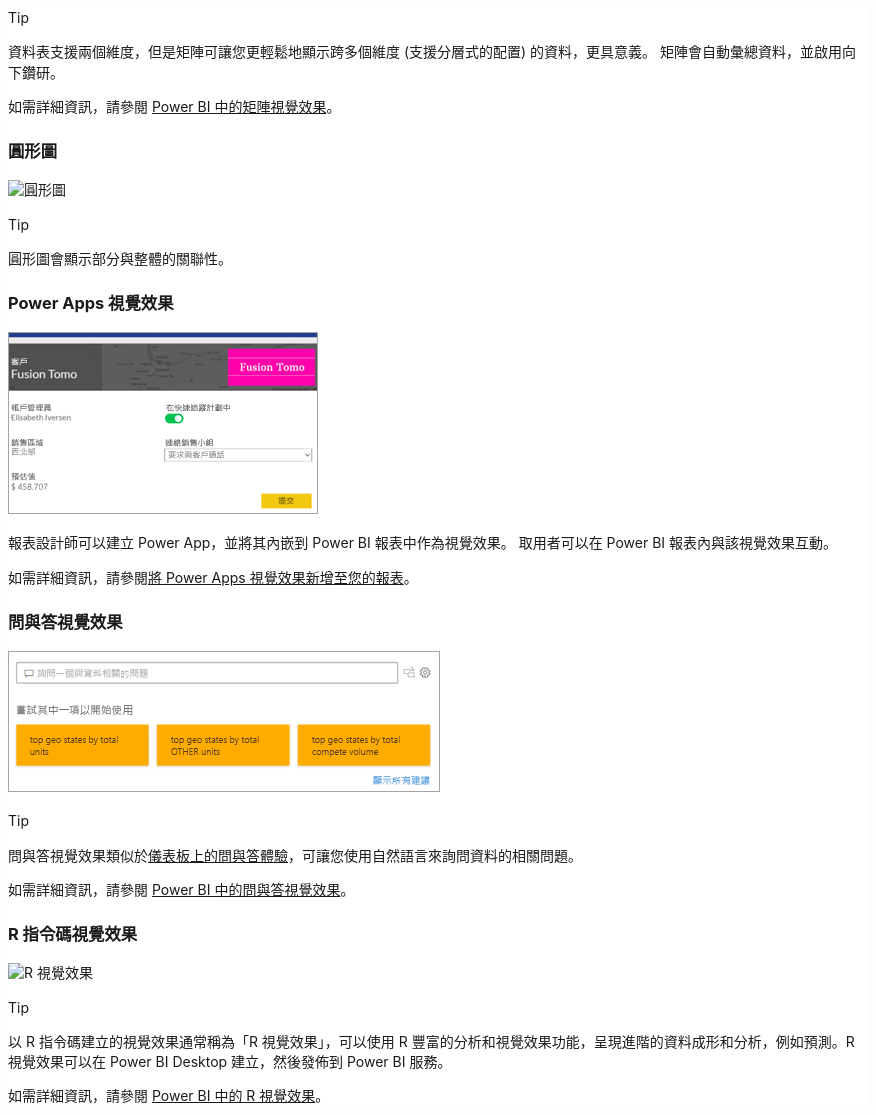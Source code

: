 >[!TIP]
>資料表支援兩個維度，但是矩陣可讓您更輕鬆地顯示跨多個維度 (支援分層式的配置) 的資料，更具意義。 矩陣會自動彙總資料，並啟用向下鑽研。 

如需詳細資訊，請參閱 [Power BI 中的矩陣視覺效果](desktop-matrix-visual.md)。

### <a name="pie-charts"></a>圓形圖
![圓形圖](media/power-bi-visualization-types-for-reports-and-q-and-a/pbi_nancy_viz_pie.png)

>[!TIP]
>圓形圖會顯示部分與整體的關聯性。 

### <a name="power-apps-visual"></a>Power Apps 視覺效果
![Power Apps 視覺效果](media/power-bi-visualization-types-for-reports-and-q-and-a/power-bi-powerapps-visual.png)

報表設計師可以建立 Power App，並將其內嵌到 Power BI 報表中作為視覺效果。 取用者可以在 Power BI 報表內與該視覺效果互動。 

如需詳細資訊，請參閱[將 Power Apps 視覺效果新增至您的報表](power-bi-visualization-powerapp.md)。

### <a name="qa-visual"></a>問與答視覺效果
![問與答視覺效果](media/power-bi-visualization-types-for-reports-and-q-and-a/power-bi-q-and-a.png)

>[!TIP]
>問與答視覺效果類似於[儀表板上的問與答體驗](../create-reports/power-bi-tutorial-q-and-a.md)，可讓您使用自然語言來詢問資料的相關問題。 

如需詳細資訊，請參閱 [Power BI 中的問與答視覺效果](power-bi-visualization-q-and-a.md)。

### <a name="r-script-visuals"></a>R 指令碼視覺效果
![R 視覺效果](media/power-bi-visualization-types-for-reports-and-q-and-a/power-bi-r-visuals.png)

>[!TIP]
>以 R 指令碼建立的視覺效果通常稱為「R 視覺效果」，可以使用 R 豐富的分析和視覺效果功能，呈現進階的資料成形和分析，例如預測。R 視覺效果可以在 Power BI Desktop 建立，然後發佈到 Power BI 服務。   

如需詳細資訊，請參閱 [Power BI 中的 R 視覺效果](service-r-visuals.md)。
